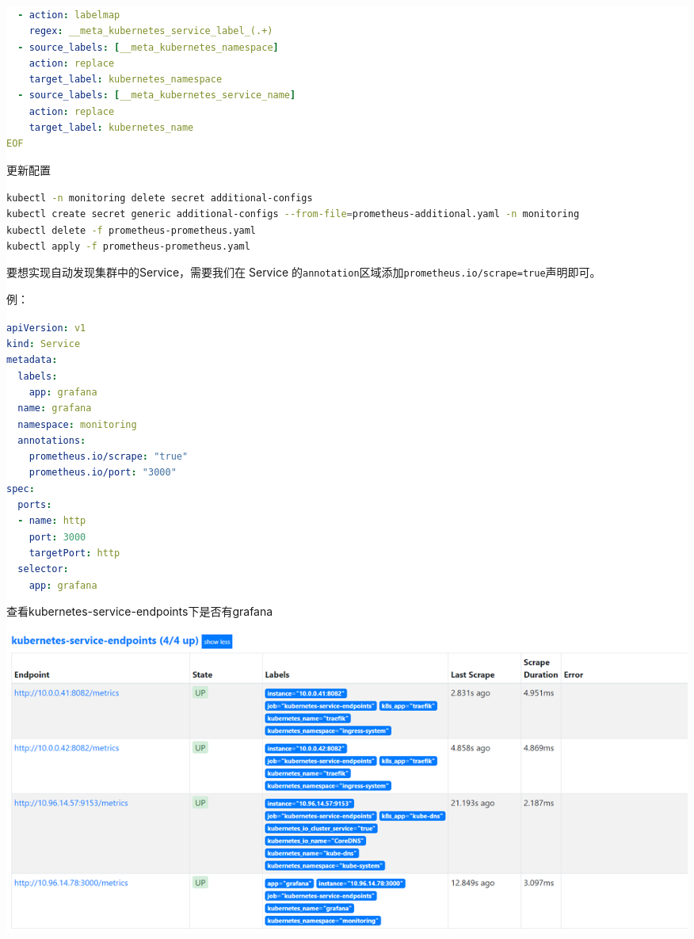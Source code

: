 ```yaml
  - action: labelmap
    regex: __meta_kubernetes_service_label_(.+)
  - source_labels: [__meta_kubernetes_namespace]
    action: replace
    target_label: kubernetes_namespace
  - source_labels: [__meta_kubernetes_service_name]
    action: replace
    target_label: kubernetes_name
EOF
```

更新配置

```bash
kubectl -n monitoring delete secret additional-configs
kubectl create secret generic additional-configs --from-file=prometheus-additional.yaml -n monitoring
kubectl delete -f prometheus-prometheus.yaml
kubectl apply -f prometheus-prometheus.yaml
```

要想实现自动发现集群中的Service，需要我们在 Service 的`annotation`区域添加`prometheus.io/scrape=true`声明即可。

例：

```yaml
apiVersion: v1
kind: Service
metadata:
  labels:
    app: grafana
  name: grafana
  namespace: monitoring
  annotations:
    prometheus.io/scrape: "true"
    prometheus.io/port: "3000"
spec:
  ports:
  - name: http
    port: 3000
    targetPort: http
  selector:
    app: grafana
```

查看kubernetes-service-endpoints下是否有grafana

![image-20200525225603536](acess/image-20200525225603536.png)